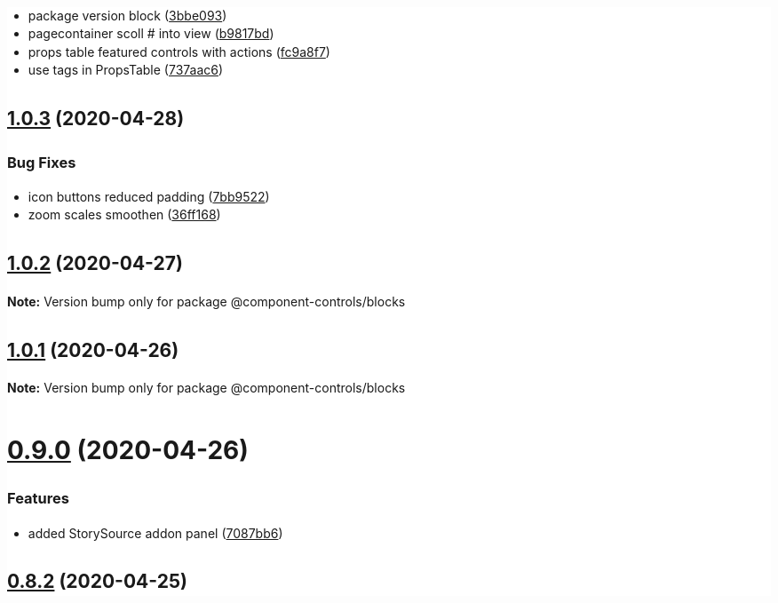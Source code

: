 * package version block ([3bbe093](https://github.com/ccontrols/component-controls/commit/3bbe093b343c2a4d0cc61e5c21a6dbd1aa2bb077))
* pagecontainer scoll # into view ([b9817bd](https://github.com/ccontrols/component-controls/commit/b9817bd187df36b43808d1c534837e1d879b269f))
* props table featured controls with actions ([fc9a8f7](https://github.com/ccontrols/component-controls/commit/fc9a8f7d83e400d534305c978247a93a2d73174d))
* use tags in PropsTable ([737aac6](https://github.com/ccontrols/component-controls/commit/737aac65d45f9b978204f1087a762c543a9c9f3e))





## [1.0.3](https://github.com/ccontrols/component-controls/compare/v1.0.2...v1.0.3) (2020-04-28)


### Bug Fixes

* icon buttons reduced padding ([7bb9522](https://github.com/ccontrols/component-controls/commit/7bb9522acbbf7a85019387beb269b04b0fb0b512))
* zoom scales smoothen ([36ff168](https://github.com/ccontrols/component-controls/commit/36ff16819e83113652257901cdea044c845d3e43))





## [1.0.2](https://github.com/ccontrols/component-controls/compare/v1.0.1...v1.0.2) (2020-04-27)

**Note:** Version bump only for package @component-controls/blocks





## [1.0.1](https://github.com/ccontrols/component-controls/compare/v0.9.0...v1.0.1) (2020-04-26)

**Note:** Version bump only for package @component-controls/blocks





# [0.9.0](https://github.com/ccontrols/component-controls/compare/v0.8.2...v0.9.0) (2020-04-26)


### Features

* added StorySource addon panel ([7087bb6](https://github.com/ccontrols/component-controls/commit/7087bb6275e70b8f5b191b563af6e4a70b0af82d))





## [0.8.2](https://github.com/ccontrols/component-controls/compare/v0.8.1...v0.8.2) (2020-04-25)
